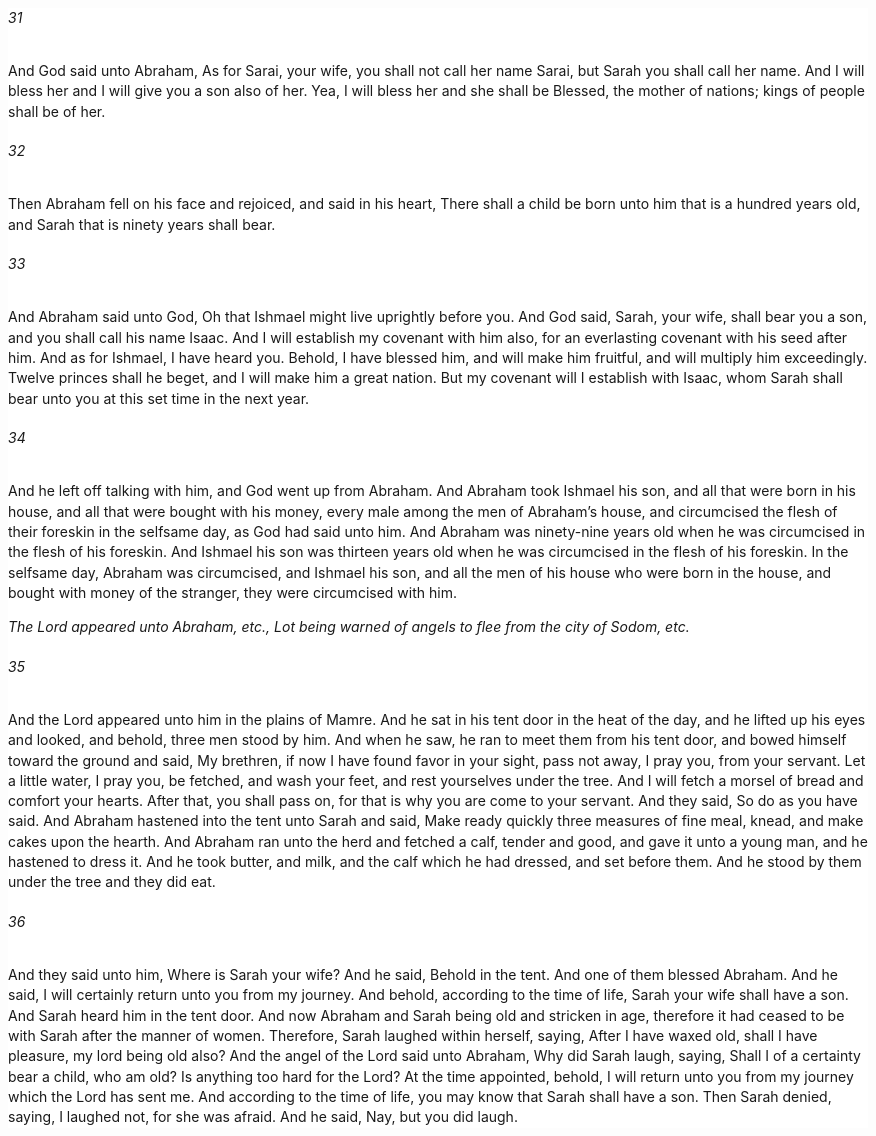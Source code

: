 ###### 31
And God said unto Abraham, As for Sarai, your wife, you shall not call her name Sarai, but Sarah you shall call her name. And I will bless her and I will give you a son also of her. Yea, I will bless her and she shall be Blessed, the mother of nations; kings of people shall be of her.

###### 32
Then Abraham fell on his face and rejoiced, and said in his heart, There shall a child be born unto him that is a hundred years old, and Sarah that is ninety years shall bear.

###### 33
And Abraham said unto God, Oh that Ishmael might live uprightly before you. And God said, Sarah, your wife, shall bear you a son, and you shall call his name Isaac. And I will establish my covenant with him also, for an everlasting covenant with his seed after him. And as for Ishmael, I have heard you. Behold, I have blessed him, and will make him fruitful, and will multiply him exceedingly. Twelve princes shall he beget, and I will make him a great nation. But my covenant will I establish with Isaac, whom Sarah shall bear unto you at this set time in the next year.

###### 34
And he left off talking with him, and God went up from Abraham. And Abraham took Ishmael his son, and all that were born in his house, and all that were bought with his money, every male among the men of Abraham’s house, and circumcised the flesh of their foreskin in the selfsame day, as God had said unto him. And Abraham was ninety-nine years old when he was circumcised in the flesh of his foreskin. And Ishmael his son was thirteen years old when he was circumcised in the flesh of his foreskin. In the selfsame day, Abraham was circumcised, and Ishmael his son, and all the men of his house who were born in the house, and bought with money of the stranger, they were circumcised with him.


*The Lord appeared unto Abraham, etc., Lot being warned of angels to flee from the city of Sodom, etc.*

###### 35
And the Lord appeared unto him in the plains of Mamre. And he sat in his tent door in the heat of the day, and he lifted up his eyes and looked, and behold, three men stood by him. And when he saw, he ran to meet them from his tent door, and bowed himself toward the ground and said, My brethren, if now I have found favor in your sight, pass not away, I pray you, from your servant. Let a little water, I pray you, be fetched, and wash your feet, and rest yourselves under the tree. And I will fetch a morsel of bread and comfort your hearts. After that, you shall pass on, for that is why you are come to your servant. And they said, So do as you have said. And Abraham hastened into the tent unto Sarah and said, Make ready quickly three measures of fine meal, knead, and make cakes upon the hearth. And Abraham ran unto the herd and fetched a calf, tender and good, and gave it unto a young man, and he hastened to dress it. And he took butter, and milk, and the calf which he had dressed, and set before them. And he stood by them under the tree and they did eat.

###### 36
And they said unto him, Where is Sarah your wife? And he said, Behold in the tent. And one of them blessed Abraham. And he said, I will certainly return unto you from my journey. And behold, according to the time of life, Sarah your wife shall have a son. And Sarah heard him in the tent door. And now Abraham and Sarah being old and stricken in age, therefore it had ceased to be with Sarah after the manner of women. Therefore, Sarah laughed within herself, saying, After I have waxed old, shall I have pleasure, my lord being old also? And the angel of the Lord said unto Abraham, Why did Sarah laugh, saying, Shall I of a certainty bear a child, who am old? Is anything too hard for the Lord? At the time appointed, behold, I will return unto you from my journey which the Lord has sent me. And according to the time of life, you may know that Sarah shall have a son. Then Sarah denied, saying, I laughed not, for she was afraid. And he said, Nay, but you did laugh.
